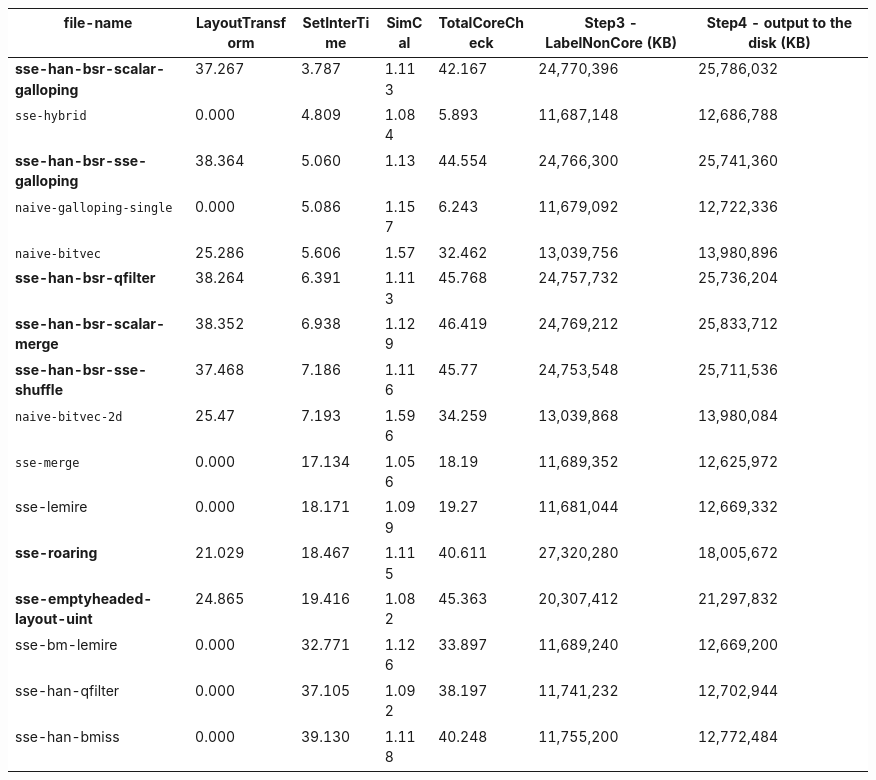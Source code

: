 file-name | LayoutTransform | SetInterTime | SimCal | TotalCoreCheck | Step3 - LabelNonCore (KB) | Step4 - output to the disk (KB)
--- | --- | --- | --- | --- | --- | ---
**sse-han-bsr-scalar-galloping** | 37.267 | 3.787 | 1.113 | 42.167 | 24,770,396 | 25,786,032
`sse-hybrid` | 0.000 | 4.809 | 1.084 | 5.893 | 11,687,148 | 12,686,788
**sse-han-bsr-sse-galloping** | 38.364 | 5.060 | 1.13 | 44.554 | 24,766,300 | 25,741,360
`naive-galloping-single` | 0.000 | 5.086 | 1.157 | 6.243 | 11,679,092 | 12,722,336
`naive-bitvec` | 25.286 | 5.606 | 1.57 | 32.462 | 13,039,756 | 13,980,896
**sse-han-bsr-qfilter** | 38.264 | 6.391 | 1.113 | 45.768 | 24,757,732 | 25,736,204
**sse-han-bsr-scalar-merge** | 38.352 | 6.938 | 1.129 | 46.419 | 24,769,212 | 25,833,712
**sse-han-bsr-sse-shuffle** | 37.468 | 7.186 | 1.116 | 45.77 | 24,753,548 | 25,711,536
`naive-bitvec-2d` | 25.47 | 7.193 | 1.596 | 34.259 | 13,039,868 | 13,980,084
`sse-merge` | 0.000 | 17.134 | 1.056 | 18.19 | 11,689,352 | 12,625,972
sse-lemire | 0.000 | 18.171 | 1.099 | 19.27 | 11,681,044 | 12,669,332
**sse-roaring** | 21.029 | 18.467 | 1.115 | 40.611 | 27,320,280 | 18,005,672
**sse-emptyheaded-layout-uint** | 24.865 | 19.416 | 1.082 | 45.363 | 20,307,412 | 21,297,832
sse-bm-lemire | 0.000 | 32.771 | 1.126 | 33.897 | 11,689,240 | 12,669,200
sse-han-qfilter | 0.000 | 37.105 | 1.092 | 38.197 | 11,741,232 | 12,702,944
sse-han-bmiss | 0.000 | 39.130 | 1.118 | 40.248 | 11,755,200 | 12,772,484
